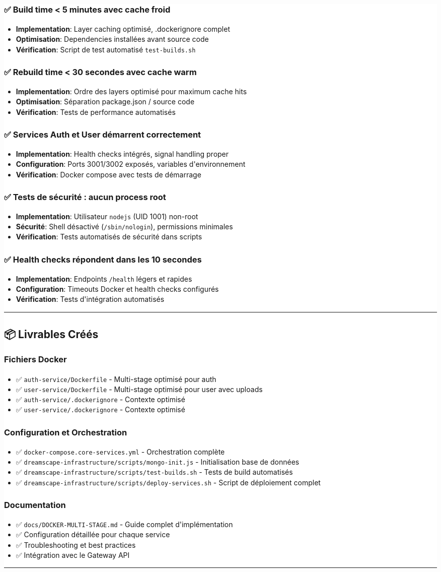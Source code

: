 ### ✅ Build time < 5 minutes avec cache froid
- **Implementation**: Layer caching optimisé, .dockerignore complet
- **Optimisation**: Dependencies installées avant source code
- **Vérification**: Script de test automatisé `test-builds.sh`

### ✅ Rebuild time < 30 secondes avec cache warm
- **Implementation**: Ordre des layers optimisé pour maximum cache hits
- **Optimisation**: Séparation package.json / source code
- **Vérification**: Tests de performance automatisés

### ✅ Services Auth et User démarrent correctement
- **Implementation**: Health checks intégrés, signal handling proper
- **Configuration**: Ports 3001/3002 exposés, variables d'environnement
- **Vérification**: Docker compose avec tests de démarrage

### ✅ Tests de sécurité : aucun process root
- **Implementation**: Utilisateur `nodejs` (UID 1001) non-root
- **Sécurité**: Shell désactivé (`/sbin/nologin`), permissions minimales
- **Vérification**: Tests automatisés de sécurité dans scripts

### ✅ Health checks répondent dans les 10 secondes
- **Implementation**: Endpoints `/health` légers et rapides
- **Configuration**: Timeouts Docker et health checks configurés
- **Vérification**: Tests d'intégration automatisés

---

## 📦 Livrables Créés

### Fichiers Docker
- ✅ `auth-service/Dockerfile` - Multi-stage optimisé pour auth
- ✅ `user-service/Dockerfile` - Multi-stage optimisé pour user avec uploads
- ✅ `auth-service/.dockerignore` - Contexte optimisé
- ✅ `user-service/.dockerignore` - Contexte optimisé

### Configuration et Orchestration
- ✅ `docker-compose.core-services.yml` - Orchestration complète
- ✅ `dreamscape-infrastructure/scripts/mongo-init.js` - Initialisation base de données
- ✅ `dreamscape-infrastructure/scripts/test-builds.sh` - Tests de build automatisés
- ✅ `dreamscape-infrastructure/scripts/deploy-services.sh` - Script de déploiement complet

### Documentation
- ✅ `docs/DOCKER-MULTI-STAGE.md` - Guide complet d'implémentation
- ✅ Configuration détaillée pour chaque service
- ✅ Troubleshooting et best practices
- ✅ Intégration avec le Gateway API

---
